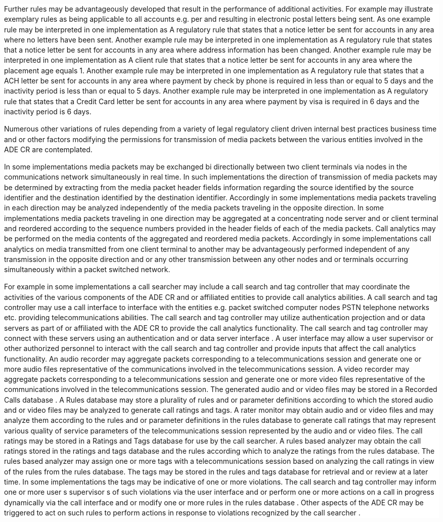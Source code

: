 Further rules may be advantageously developed that result in the performance of additional activities. For example may illustrate exemplary rules as being applicable to all accounts e.g. per and resulting in electronic postal letters being sent. As one example rule may be interpreted in one implementation as A regulatory rule that states that a notice letter be sent for accounts in any area where no letters have been sent. Another example rule may be interpreted in one implementation as A regulatory rule that states that a notice letter be sent for accounts in any area where address information has been changed. Another example rule may be interpreted in one implementation as A client rule that states that a notice letter be sent for accounts in any area where the placement age equals 1. Another example rule may be interpreted in one implementation as A regulatory rule that states that a ACH letter be sent for accounts in any area where payment by check by phone is required in less than or equal to 5 days and the inactivity period is less than or equal to 5 days. Another example rule may be interpreted in one implementation as A regulatory rule that states that a Credit Card letter be sent for accounts in any area where payment by visa is required in 6 days and the inactivity period is 6 days. 

Numerous other variations of rules depending from a variety of legal regulatory client driven internal best practices business time and or other factors modifying the permissions for transmission of media packets between the various entities involved in the ADE CR are contemplated.

In some implementations media packets may be exchanged bi directionally between two client terminals via nodes in the communications network simultaneously in real time. In such implementations the direction of transmission of media packets may be determined by extracting from the media packet header fields information regarding the source identified by the source identifier and the destination identified by the destination identifier. Accordingly in some implementations media packets traveling in each direction may be analyzed independently of the media packets traveling in the opposite direction. In some implementations media packets traveling in one direction may be aggregated at a concentrating node server and or client terminal and reordered according to the sequence numbers provided in the header fields of each of the media packets. Call analytics may be performed on the media contents of the aggregated and reordered media packets. Accordingly in some implementations call analytics on media transmitted from one client terminal to another may be advantageously performed independent of any transmission in the opposite direction and or any other transmission between any other nodes and or terminals occurring simultaneously within a packet switched network.

For example in some implementations a call searcher may include a call search and tag controller that may coordinate the activities of the various components of the ADE CR and or affiliated entities to provide call analytics abilities. A call search and tag controller may use a call interface to interface with the entities e.g. packet switched computer nodes PSTN telephone networks etc. providing telecommunications abilities. The call search and tag controller may utilize authentication projection and or data servers as part of or affiliated with the ADE CR to provide the call analytics functionality. The call search and tag controller may connect with these servers using an authentication and or data server interface . A user interface may allow a user supervisor or other authorized personnel to interact with the call search and tag controller and provide inputs that affect the call analytics functionality. An audio recorder may aggregate packets corresponding to a telecommunications session and generate one or more audio files representative of the communications involved in the telecommunications session. A video recorder may aggregate packets corresponding to a telecommunications session and generate one or more video files representative of the communications involved in the telecommunications session. The generated audio and or video files may be stored in a Recorded Calls database . A Rules database may store a plurality of rules and or parameter definitions according to which the stored audio and or video files may be analyzed to generate call ratings and tags. A rater monitor may obtain audio and or video files and may analyze them according to the rules and or parameter definitions in the rules database to generate call ratings that may represent various quality of service parameters of the telecommunications session represented by the audio and or video files. The call ratings may be stored in a Ratings and Tags database for use by the call searcher. A rules based analyzer may obtain the call ratings stored in the ratings and tags database and the rules according which to analyze the ratings from the rules database. The rules based analyzer may assign one or more tags with a telecommunications session based on analyzing the call ratings in view of the rules from the rules database. The tags may be stored in the rules and tags database for retrieval and or review at a later time. In some implementations the tags may be indicative of one or more violations. The call search and tag controller may inform one or more user s supervisor s of such violations via the user interface and or perform one or more actions on a call in progress dynamically via the call interface and or modify one or more rules in the rules database . Other aspects of the ADE CR may be triggered to act on such rules to perform actions in response to violations recognized by the call searcher .
